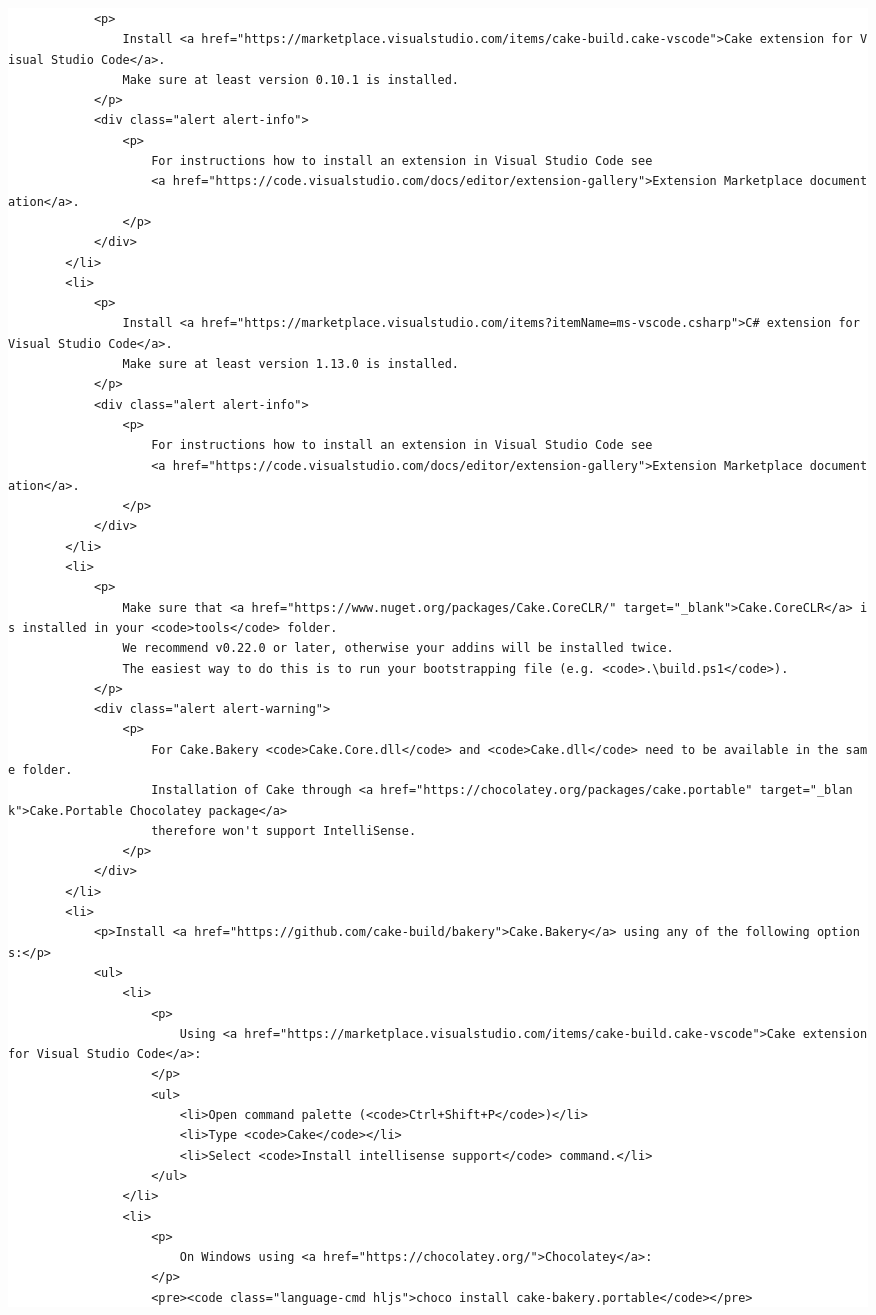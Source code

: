                 <p>
                    Install <a href="https://marketplace.visualstudio.com/items/cake-build.cake-vscode">Cake extension for Visual Studio Code</a>.
                    Make sure at least version 0.10.1 is installed.
                </p>
                <div class="alert alert-info">
                    <p>
                        For instructions how to install an extension in Visual Studio Code see
                        <a href="https://code.visualstudio.com/docs/editor/extension-gallery">Extension Marketplace documentation</a>.
                    </p>
                </div>
            </li>
            <li>
                <p>
                    Install <a href="https://marketplace.visualstudio.com/items?itemName=ms-vscode.csharp">C# extension for Visual Studio Code</a>.
                    Make sure at least version 1.13.0 is installed.
                </p>
                <div class="alert alert-info">
                    <p>
                        For instructions how to install an extension in Visual Studio Code see
                        <a href="https://code.visualstudio.com/docs/editor/extension-gallery">Extension Marketplace documentation</a>.
                    </p>
                </div>
            </li>
            <li>
                <p>
                    Make sure that <a href="https://www.nuget.org/packages/Cake.CoreCLR/" target="_blank">Cake.CoreCLR</a> is installed in your <code>tools</code> folder.
                    We recommend v0.22.0 or later, otherwise your addins will be installed twice.
                    The easiest way to do this is to run your bootstrapping file (e.g. <code>.\build.ps1</code>).
                </p>
                <div class="alert alert-warning">
                    <p>
                        For Cake.Bakery <code>Cake.Core.dll</code> and <code>Cake.dll</code> need to be available in the same folder.
                        Installation of Cake through <a href="https://chocolatey.org/packages/cake.portable" target="_blank">Cake.Portable Chocolatey package</a>
                        therefore won't support IntelliSense.
                    </p>
                </div>
            </li>
            <li>
                <p>Install <a href="https://github.com/cake-build/bakery">Cake.Bakery</a> using any of the following options:</p>
                <ul>
                    <li>
                        <p>
                            Using <a href="https://marketplace.visualstudio.com/items/cake-build.cake-vscode">Cake extension for Visual Studio Code</a>:
                        </p>
                        <ul>
                            <li>Open command palette (<code>Ctrl+Shift+P</code>)</li>
                            <li>Type <code>Cake</code></li>
                            <li>Select <code>Install intellisense support</code> command.</li>
                        </ul>
                    </li>
                    <li>
                        <p>
                            On Windows using <a href="https://chocolatey.org/">Chocolatey</a>:
                        </p>
                        <pre><code class="language-cmd hljs">choco install cake-bakery.portable</code></pre>
